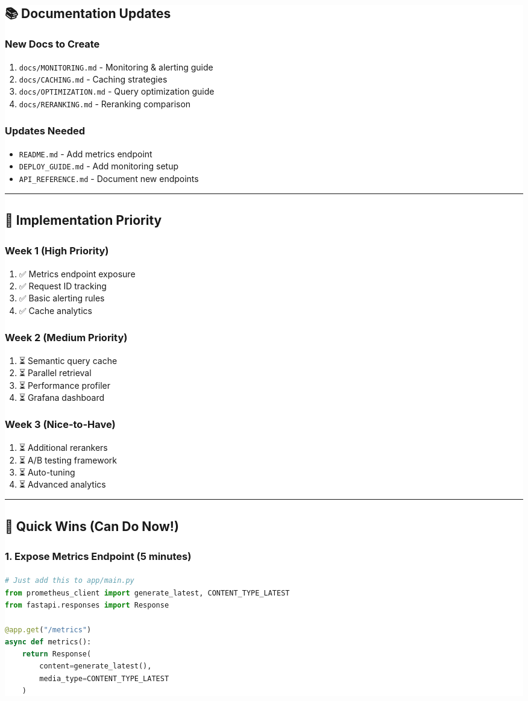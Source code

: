 
## 📚 Documentation Updates

### **New Docs to Create**
1. `docs/MONITORING.md` - Monitoring & alerting guide
2. `docs/CACHING.md` - Caching strategies
3. `docs/OPTIMIZATION.md` - Query optimization guide
4. `docs/RERANKING.md` - Reranking comparison

### **Updates Needed**
- `README.md` - Add metrics endpoint
- `DEPLOY_GUIDE.md` - Add monitoring setup
- `API_REFERENCE.md` - Document new endpoints

---

## 🎯 Implementation Priority

### **Week 1 (High Priority)**
1. ✅ Metrics endpoint exposure
2. ✅ Request ID tracking  
3. ✅ Basic alerting rules
4. ✅ Cache analytics

### **Week 2 (Medium Priority)**
1. ⏳ Semantic query cache
2. ⏳ Parallel retrieval
3. ⏳ Performance profiler
4. ⏳ Grafana dashboard

### **Week 3 (Nice-to-Have)**
1. ⏳ Additional rerankers
2. ⏳ A/B testing framework
3. ⏳ Auto-tuning
4. ⏳ Advanced analytics

---

## 🚀 Quick Wins (Can Do Now!)

### **1. Expose Metrics Endpoint (5 minutes)**
```python
# Just add this to app/main.py
from prometheus_client import generate_latest, CONTENT_TYPE_LATEST
from fastapi.responses import Response

@app.get("/metrics")
async def metrics():
    return Response(
        content=generate_latest(),
        media_type=CONTENT_TYPE_LATEST
    )
```
